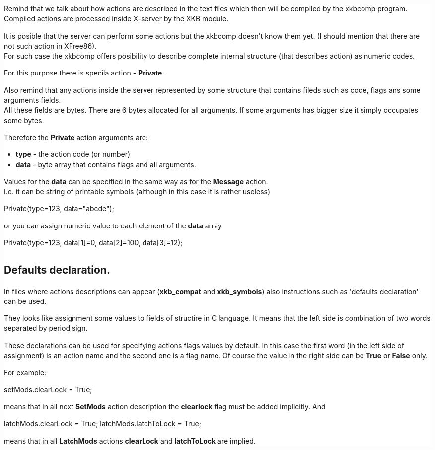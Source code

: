 Remind that we talk about how actions are described in the text files which then will be compiled by the xkbcomp program. Compiled actions are processed inside X-server by the XKB module.

It is posible that the server can perform some actions but the xkbcomp doesn't know them yet. (I should mention that there are not such action in XFree86).  
For such case the xkbcomp offers posibility to describe complete internal structure (that describes action) as numeric codes.

For this purpose there is specila action - **Private**.

Also remind that any actions inside the server represented by some structure that contains fileds such as code, flags ans some arguments fields.  
All these fields are bytes. There are 6 bytes allocated for all arguments. If some arguments has bigger size it simply occupates some bytes.

Therefore the **Private** action arguments are:

*   **type** - the action code (or number)
*   **data** - byte array that contains flags and all arguments.

Values for the **data** can be specified in the same way as for the **Message** action.  
I.e. it can be string of printable symbols (although in this case it is rather useless)

Private(type=123, data="abcde");

or you can assign numeric value to each element of the **data** array

Private(type=123, data\[1\]=0, data\[2\]=100, data\[3\]=12);

Defaults declaration.
---------------------

In files where actions descriptions can appear (**xkb\_compat** and **xkb\_symbols**) also instructions such as 'defaults declaration' can be used.

They looks like assignment some values to fields of structire in C language. It means that the left side is combination of two words separated by period sign.

These declarations can be used for specifying actions flags values by default. In this case the first word (in the left side of assignment) is an action name and the second one is a flag name. Of course the value in the right side can be **True** or **False** only.

For example:

setMods.clearLock = True;

means that in all next **SetMods** action description the **clearlock** flag must be added implicitly. And

latchMods.clearLock = True; latchMods.latchToLock = True;

means that in all **LatchMods** actions **clearLock** and **latchToLock** are implied.
